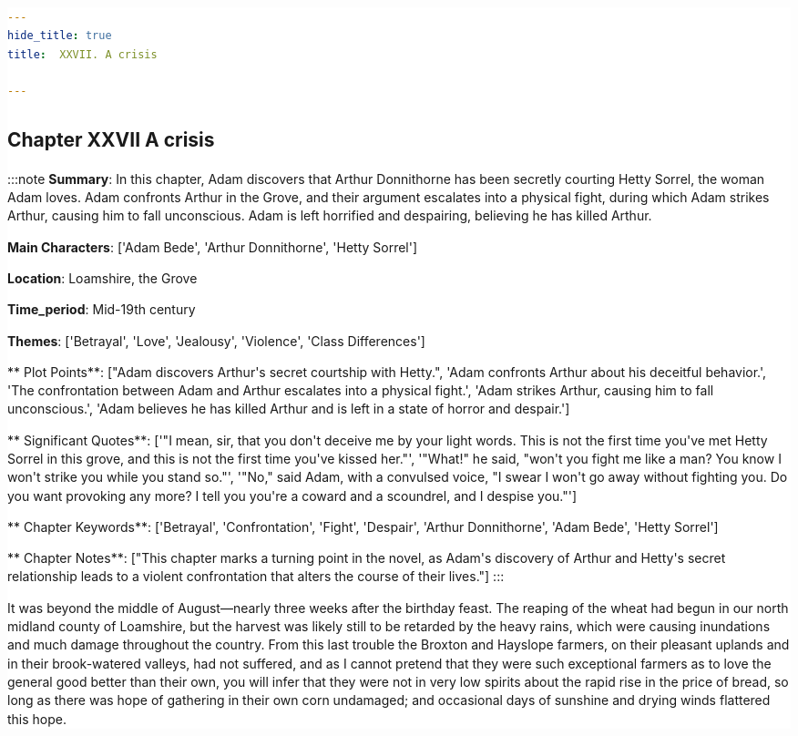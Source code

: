 ```yaml
---
hide_title: true
title:  XXVII. A crisis 

---
```

## Chapter XXVII A crisis 

:::note
**Summary**:
In this chapter, Adam discovers that Arthur Donnithorne has been secretly courting Hetty Sorrel, the woman Adam loves. Adam confronts Arthur in the Grove, and their argument escalates into a physical fight, during which Adam strikes Arthur, causing him to fall unconscious. Adam is left horrified and despairing, believing he has killed Arthur.

**Main Characters**:
['Adam Bede', 'Arthur Donnithorne', 'Hetty Sorrel']

**Location**:
Loamshire, the Grove

**Time_period**:
Mid-19th century

**Themes**:
['Betrayal', 'Love', 'Jealousy', 'Violence', 'Class Differences']

** Plot Points**:
["Adam discovers Arthur's secret courtship with Hetty.", 'Adam confronts Arthur about his deceitful behavior.', 'The confrontation between Adam and Arthur escalates into a physical fight.', 'Adam strikes Arthur, causing him to fall unconscious.', 'Adam believes he has killed Arthur and is left in a state of horror and despair.']

** Significant Quotes**:
['"I mean, sir, that you don\'t deceive me by your light words. This is not the first time you\'ve met Hetty Sorrel in this grove, and this is not the first time you\'ve kissed her."', '"What!" he said, "won\'t you fight me like a man? You know I won\'t strike you while you stand so."', '"No," said Adam, with a convulsed voice, "I swear I won\'t go away without fighting you. Do you want provoking any more? I tell you you\'re a coward and a scoundrel, and I despise you."']

** Chapter Keywords**:
['Betrayal', 'Confrontation', 'Fight', 'Despair', 'Arthur Donnithorne', 'Adam Bede', 'Hetty Sorrel']

** Chapter Notes**:
["This chapter marks a turning point in the novel, as Adam's discovery of Arthur and Hetty's secret relationship leads to a violent confrontation that alters the course of their lives."]
:::


  It was beyond the middle of August—nearly three weeks after the birthday feast. The reaping of the wheat had begun in our north midland county of Loamshire, but the harvest was likely still to be retarded by the heavy rains, which were causing inundations and much damage throughout the country. From this last trouble the Broxton and Hayslope farmers, on their pleasant uplands and in their brook-watered valleys, had not suffered, and as I cannot pretend that they were such exceptional farmers as to love the general good better than their own, you will infer that they were not in very low spirits about the rapid rise in the price of bread, so long as there was hope of gathering in their own corn undamaged; and occasional days of sunshine and drying winds flattered this hope. 
